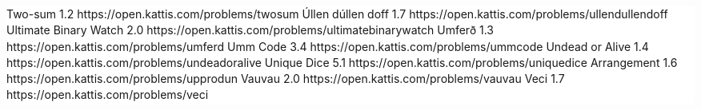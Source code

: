 <tr>
<td>Two-sum</td>
<td>1.2</td>
<td>https://open.kattis.com/problems/twosum</td>
</tr>

<tr>
<td>Úllen dúllen doff</td>
<td>1.7</td>
<td>https://open.kattis.com/problems/ullendullendoff</td>
</tr>

<tr>
<td>Ultimate Binary Watch</td>
<td>2.0</td>
<td>https://open.kattis.com/problems/ultimatebinarywatch</td>
</tr>

<tr>
<td>Umferð</td>
<td>1.3</td>
<td>https://open.kattis.com/problems/umferd</td>
</tr>

<tr>
<td>Umm Code</td>
<td>3.4</td>
<td>https://open.kattis.com/problems/ummcode</td>
</tr>

<tr>
<td>Undead or Alive</td>
<td>1.4</td>
<td>https://open.kattis.com/problems/undeadoralive</td>
</tr>

<tr>
<td>Unique Dice</td>
<td>5.1</td>
<td>https://open.kattis.com/problems/uniquedice</td>
</tr>

<tr>
<td>Arrangement</td>
<td>1.6</td>
<td>https://open.kattis.com/problems/upprodun</td>
</tr>

<tr>
<td>Vauvau</td>
<td>2.0</td>
<td>https://open.kattis.com/problems/vauvau</td>
</tr>

<tr>
<td>Veci</td>
<td>1.7</td>
<td>https://open.kattis.com/problems/veci</td>
</tr>
